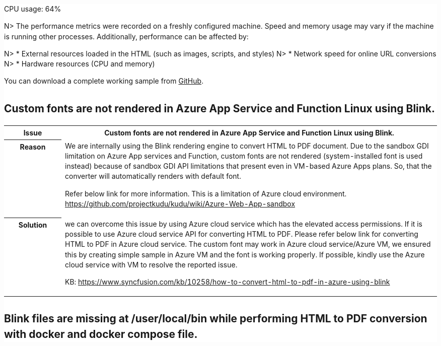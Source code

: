 CPU usage: 64%</td>
</tr>
</table>

N> The performance metrics were recorded on a freshly configured machine. Speed and memory usage may vary if the machine is running other processes. Additionally, performance can be affected by:

N> * External resources loaded in the HTML (such as images, scripts, and styles)
N> * Network speed for online URL conversions
N> * Hardware resources (CPU and memory)

You can download a complete working sample from [GitHub](https://github.com/SyncfusionExamples/html-to-pdf-csharp-examples/tree/master/Performance_Testing/Syncfusion_HTMLtoPDF).

## Custom fonts are not rendered in Azure App Service and Function Linux using Blink.

<table>
<th style="font-size:14px" width="100px">Issue</th>
<th style="font-size:14px">Custom fonts are not rendered in Azure App Service and Function Linux using Blink.
</th>
<tr>
<th style="font-size:14px" width="100px">Reason
</th>
<td>We are internally using the Blink rendering engine to convert HTML to PDF document. Due to the sandbox GDI limitation on Azure App services and Function, custom fonts are not rendered (system-installed font is used instead) because of sandbox GDI API limitations that present even in VM-based Azure Apps plans. So, that the converter will automatically renders with default font.

Refer below link for more information. This is a limitation of Azure cloud environment.
<a href="https://github.com/projectkudu/kudu/wiki/Azure-Web-App-sandbox">https://github.com/projectkudu/kudu/wiki/Azure-Web-App-sandbox</a>

</td>
</tr>
<tr>
<th style="font-size:14px" width="100px">Solution</th>
<td>
we can overcome this issue by using Azure cloud service which has the elevated access permissions. If it is possible to use Azure cloud service API for converting HTML to PDF. Please refer below link for converting HTML to PDF in Azure cloud service. The custom font may work in Azure cloud service/Azure VM, we ensured this by creating simple sample in Azure VM and the font is working properly. If possible, kindly use the Azure cloud service with VM to resolve the reported issue. 

KB: <a href="https://www.syncfusion.com/kb/10258/how-to-convert-html-to-pdf-in-azure-using-blink">https://www.syncfusion.com/kb/10258/how-to-convert-html-to-pdf-in-azure-using-blink</a>
</td>
</tr>

</table>

## Blink files are missing at /user/local/bin while performing HTML to PDF conversion with docker and docker compose file.
